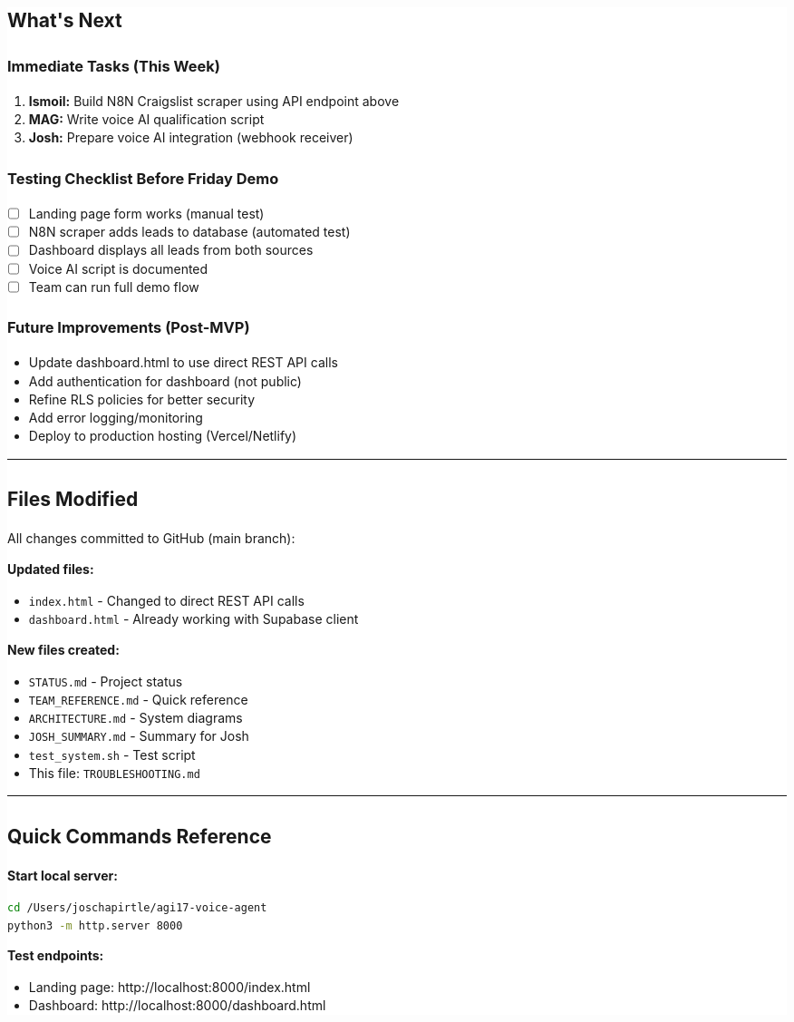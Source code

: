 
## What's Next

### Immediate Tasks (This Week)
1. **Ismoil:** Build N8N Craigslist scraper using API endpoint above
2. **MAG:** Write voice AI qualification script
3. **Josh:** Prepare voice AI integration (webhook receiver)

### Testing Checklist Before Friday Demo
- [ ] Landing page form works (manual test)
- [ ] N8N scraper adds leads to database (automated test)
- [ ] Dashboard displays all leads from both sources
- [ ] Voice AI script is documented
- [ ] Team can run full demo flow

### Future Improvements (Post-MVP)
- Update dashboard.html to use direct REST API calls
- Add authentication for dashboard (not public)
- Refine RLS policies for better security
- Add error logging/monitoring
- Deploy to production hosting (Vercel/Netlify)

---

## Files Modified

All changes committed to GitHub (main branch):

**Updated files:**
- `index.html` - Changed to direct REST API calls
- `dashboard.html` - Already working with Supabase client

**New files created:**
- `STATUS.md` - Project status
- `TEAM_REFERENCE.md` - Quick reference
- `ARCHITECTURE.md` - System diagrams
- `JOSH_SUMMARY.md` - Summary for Josh
- `test_system.sh` - Test script
- This file: `TROUBLESHOOTING.md`

---

## Quick Commands Reference

**Start local server:**
```bash
cd /Users/joschapirtle/agi17-voice-agent
python3 -m http.server 8000
```

**Test endpoints:**
- Landing page: http://localhost:8000/index.html
- Dashboard: http://localhost:8000/dashboard.html
